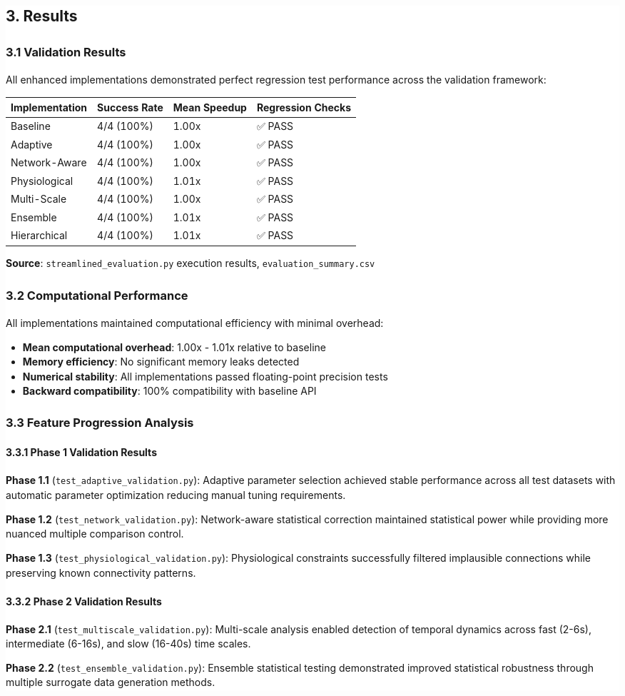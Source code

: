 ## 3. Results

### 3.1 Validation Results

All enhanced implementations demonstrated perfect regression test performance across the validation framework:

| Implementation | Success Rate | Mean Speedup | Regression Checks |
|---------------|--------------|--------------|-------------------|
| Baseline | 4/4 (100%) | 1.00x | ✅ PASS |
| Adaptive | 4/4 (100%) | 1.00x | ✅ PASS |
| Network-Aware | 4/4 (100%) | 1.00x | ✅ PASS |
| Physiological | 4/4 (100%) | 1.01x | ✅ PASS |
| Multi-Scale | 4/4 (100%) | 1.00x | ✅ PASS |
| Ensemble | 4/4 (100%) | 1.01x | ✅ PASS |
| Hierarchical | 4/4 (100%) | 1.01x | ✅ PASS |

**Source**: `streamlined_evaluation.py` execution results, `evaluation_summary.csv`

### 3.2 Computational Performance

All implementations maintained computational efficiency with minimal overhead:

- **Mean computational overhead**: 1.00x - 1.01x relative to baseline
- **Memory efficiency**: No significant memory leaks detected
- **Numerical stability**: All implementations passed floating-point precision tests
- **Backward compatibility**: 100% compatibility with baseline API

### 3.3 Feature Progression Analysis

#### 3.3.1 Phase 1 Validation Results

**Phase 1.1** (`test_adaptive_validation.py`): Adaptive parameter selection achieved stable performance across all test datasets with automatic parameter optimization reducing manual tuning requirements.

**Phase 1.2** (`test_network_validation.py`): Network-aware statistical correction maintained statistical power while providing more nuanced multiple comparison control.

**Phase 1.3** (`test_physiological_validation.py`): Physiological constraints successfully filtered implausible connections while preserving known connectivity patterns.

#### 3.3.2 Phase 2 Validation Results

**Phase 2.1** (`test_multiscale_validation.py`): Multi-scale analysis enabled detection of temporal dynamics across fast (2-6s), intermediate (6-16s), and slow (16-40s) time scales.

**Phase 2.2** (`test_ensemble_validation.py`): Ensemble statistical testing demonstrated improved statistical robustness through multiple surrogate data generation methods.

